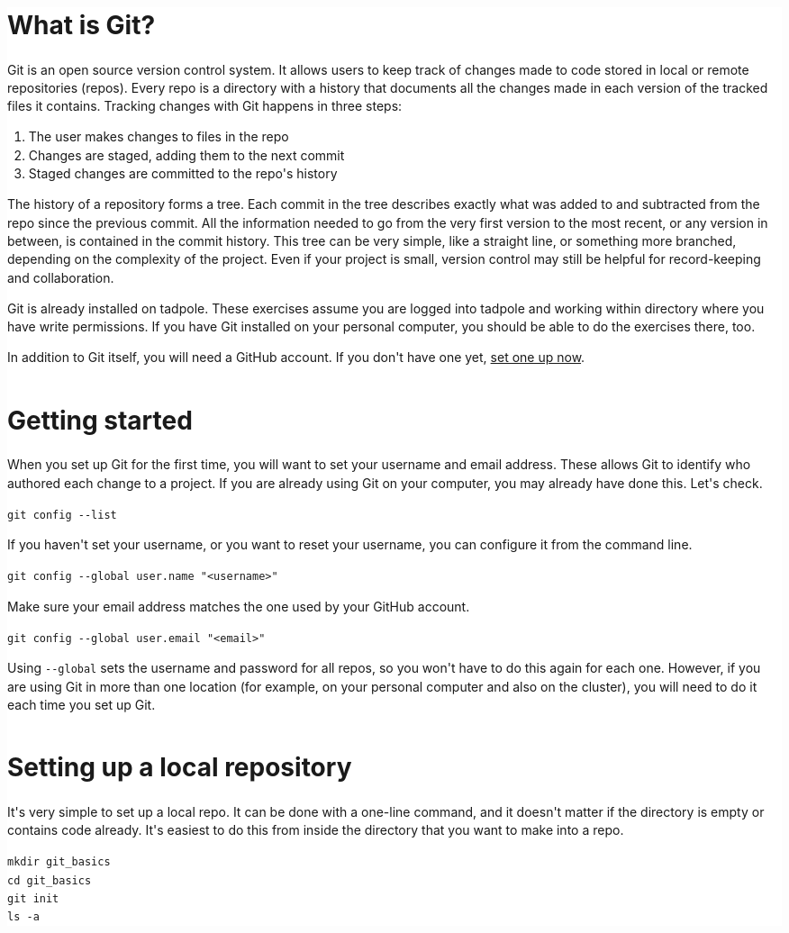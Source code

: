 What is Git?
============

Git is an open source version control system. It allows users to keep track of changes made to code stored in local or remote repositories (repos). Every repo is a directory with a history that documents all the changes made in each version of the tracked files it contains. Tracking changes with Git happens in three steps:

1. The user makes changes to files in the repo
2. Changes are staged, adding them to the next commit
3. Staged changes are committed to the repo's history

The history of a repository forms a tree. Each commit in the tree describes exactly what was added to and subtracted from the repo since the previous commit. All the information needed to go from the very first version to the most recent, or any version in between, is contained in the commit history. This tree can be very simple, like a straight line, or something more branched, depending on the complexity of the project. Even if your project is small, version control may still be helpful for record-keeping and collaboration.

Git is already installed on tadpole. These exercises assume you are logged into tadpole and working within directory where you have write permissions. If you have Git installed on your personal computer, you should be able to do the exercises there, too.

In addition to Git itself, you will need a GitHub account. If you don't have one yet, [set one up now](https://github.com).

Getting started
===============

When you set up Git for the first time, you will want to set your username and email address. These allows Git to identify who authored each change to a project. If you are already using Git on your computer, you may already have done this. Let's check.

	git config --list

If you haven't set your username, or you want to reset your username, you can configure it from the command line.

	git config --global user.name "<username>"

Make sure your email address matches the one used by your GitHub account.

	git config --global user.email "<email>"

Using `--global` sets the username and password for all repos, so you won't have to do this again for each one. However, if you are using Git in more than one location (for example, on your personal computer and also on the cluster), you will need to do it each time you set up Git.

Setting up a local repository
=============================

It's very simple to set up a local repo. It can be done with a one-line command, and it doesn't matter if the directory is empty or contains code already. It's easiest to do this from inside the directory that you want to make into a repo.

	mkdir git_basics
	cd git_basics
	git init
	ls -a
